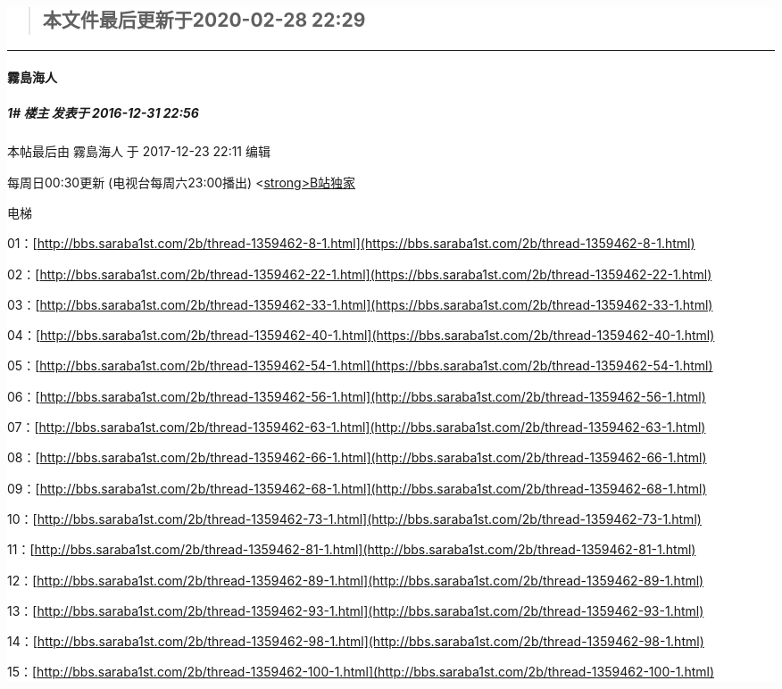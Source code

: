 > ## **本文件最后更新于2020-02-28 22:29** 


-----

####  霧島海人  
##### 1#       楼主       发表于 2016-12-31 22:56


 本帖最后由 霧島海人 于 2017-12-23 22:11 编辑 

每周日00:30更新 (电视台每周六23:00播出)
<[strong>B站独家</strong>](http://bangumi.bilibili.com/anime/6301)


电梯

01：[http://bbs.saraba1st.com/2b/thread-1359462-8-1.html](https://bbs.saraba1st.com/2b/thread-1359462-8-1.html)

02：[http://bbs.saraba1st.com/2b/thread-1359462-22-1.html](https://bbs.saraba1st.com/2b/thread-1359462-22-1.html)

03：[http://bbs.saraba1st.com/2b/thread-1359462-33-1.html](https://bbs.saraba1st.com/2b/thread-1359462-33-1.html)

04：[http://bbs.saraba1st.com/2b/thread-1359462-40-1.html](https://bbs.saraba1st.com/2b/thread-1359462-40-1.html)

05：[http://bbs.saraba1st.com/2b/thread-1359462-54-1.html](https://bbs.saraba1st.com/2b/thread-1359462-54-1.html)

06：[http://bbs.saraba1st.com/2b/thread-1359462-56-1.html](http://bbs.saraba1st.com/2b/thread-1359462-56-1.html)

07：[http://bbs.saraba1st.com/2b/thread-1359462-63-1.html](http://bbs.saraba1st.com/2b/thread-1359462-63-1.html)

08：[http://bbs.saraba1st.com/2b/thread-1359462-66-1.html](http://bbs.saraba1st.com/2b/thread-1359462-66-1.html)

09：[http://bbs.saraba1st.com/2b/thread-1359462-68-1.html](http://bbs.saraba1st.com/2b/thread-1359462-68-1.html)

10：[http://bbs.saraba1st.com/2b/thread-1359462-73-1.html](http://bbs.saraba1st.com/2b/thread-1359462-73-1.html)

11：[http://bbs.saraba1st.com/2b/thread-1359462-81-1.html](http://bbs.saraba1st.com/2b/thread-1359462-81-1.html)

12：[http://bbs.saraba1st.com/2b/thread-1359462-89-1.html](http://bbs.saraba1st.com/2b/thread-1359462-89-1.html)

13：[http://bbs.saraba1st.com/2b/thread-1359462-93-1.html](http://bbs.saraba1st.com/2b/thread-1359462-93-1.html)

14：[http://bbs.saraba1st.com/2b/thread-1359462-98-1.html](http://bbs.saraba1st.com/2b/thread-1359462-98-1.html)

15：[http://bbs.saraba1st.com/2b/thread-1359462-100-1.html](http://bbs.saraba1st.com/2b/thread-1359462-100-1.html)
